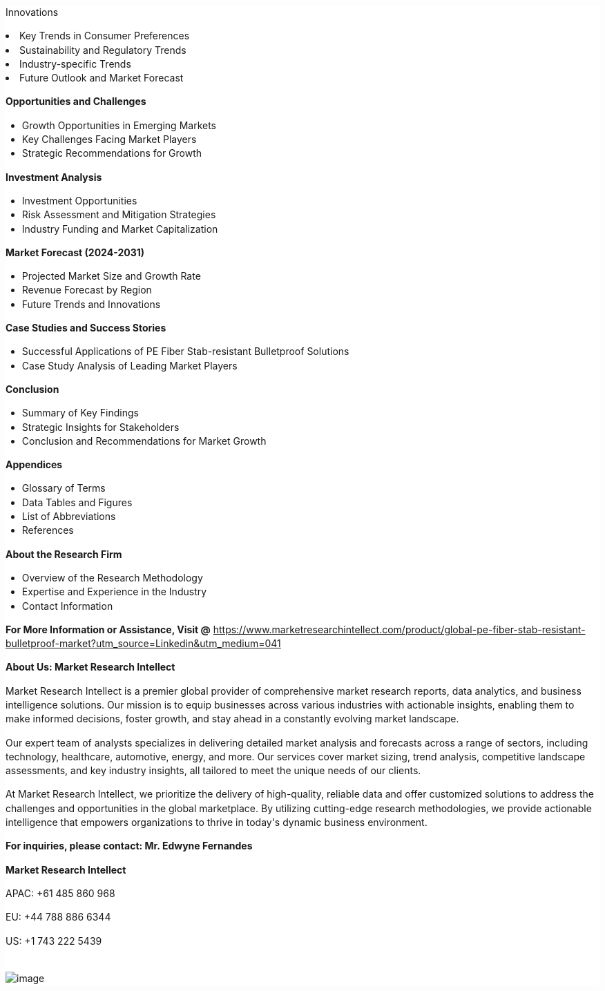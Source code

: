 Innovations</li><li>Key Trends in Consumer Preferences</li><li>Sustainability and Regulatory Trends</li><li>Industry-specific Trends</li><li>Future Outlook and Market Forecast</li></ul><p><strong>Opportunities and Challenges</strong></p><ul><li>Growth Opportunities in Emerging Markets</li><li>Key Challenges Facing Market Players</li><li>Strategic Recommendations for Growth</li></ul><p><strong>Investment Analysis</strong></p><ul><li>Investment Opportunities</li><li>Risk Assessment and Mitigation Strategies</li><li>Industry Funding and Market Capitalization</li></ul><p><strong>Market Forecast (2024-2031)</strong></p><ul><li>Projected Market Size and Growth Rate</li><li>Revenue Forecast by Region</li><li>Future Trends and Innovations</li></ul><p><strong>Case Studies and Success Stories</strong></p><ul><li>Successful Applications of PE Fiber Stab-resistant Bulletproof Solutions</li><li>Case Study Analysis of Leading Market Players</li></ul><p><strong>Conclusion</strong></p><ul><li>Summary of Key Findings</li><li>Strategic Insights for Stakeholders</li><li>Conclusion and Recommendations for Market Growth</li></ul><p><strong>Appendices</strong></p><ul><li>Glossary of Terms</li><li>Data Tables and Figures</li><li>List of Abbreviations</li><li>References</li></ul><p><strong>About the Research Firm</strong></p><ul><li>Overview of the Research Methodology</li><li>Expertise and Experience in the Industry</li><li>Contact Information</li></ul></div><div class="article-main__content" data-test-id="publishing-text-block"><p><span class="font-[700]"><strong>For More Information or Assistance, Visit @</strong>&nbsp;<a href="https://www.marketresearchintellect.com/product/global-pe-fiber-stab-resistant-bulletproof-market?utm_source=Linkedin&utm_medium=041">https://www.marketresearchintellect.com/product/global-pe-fiber-stab-resistant-bulletproof-market?utm_source=Linkedin&utm_medium=041</a></span></p><p><strong>About Us: Market Research Intellect</strong></p><p>Market Research Intellect is a premier global provider of comprehensive market research reports, data analytics, and business intelligence solutions. Our mission is to equip businesses across various industries with actionable insights, enabling them to make informed decisions, foster growth, and stay ahead in a constantly evolving market landscape.</p><p>Our expert team of analysts specializes in delivering detailed market analysis and forecasts across a range of sectors, including technology, healthcare, automotive, energy, and more. Our services cover market sizing, trend analysis, competitive landscape assessments, and key industry insights, all tailored to meet the unique needs of our clients.</p><p>At Market Research Intellect, we prioritize the delivery of high-quality, reliable data and offer customized solutions to address the challenges and opportunities in the global marketplace. By utilizing cutting-edge research methodologies, we provide actionable intelligence that empowers organizations to thrive in today's dynamic business environment.</p><p><strong>For inquiries, please contact: Mr. Edwyne Fernandes</strong></p><p><strong>Market Research Intellect</strong></p><p>APAC: +61 485 860 968</p><p>EU: +44 788 886 6344</p><p>US: +1 743 222 5439</p></div><div class="article-main__content" data-test-id="publishing-text-block">&nbsp;</div>
![image](https://github.com/user-attachments/assets/e5711e64-d035-4f34-8350-8a49ad6969e3)
